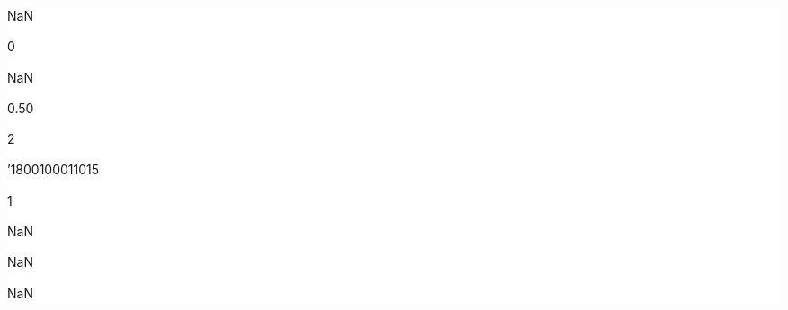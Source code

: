 </td>

<td style="text-align:right;">

NaN

</td>

<td style="text-align:right;">

0

</td>

<td style="text-align:right;">

NaN

</td>

<td style="text-align:right;">

0.50

</td>

<td style="text-align:right;">

2

</td>

</tr>

<tr>

<td style="text-align:left;">

’1800100011015

</td>

<td style="text-align:right;">

1

</td>

<td style="text-align:right;">

NaN

</td>

<td style="text-align:right;">

NaN

</td>

<td style="text-align:right;">

NaN

</td>
